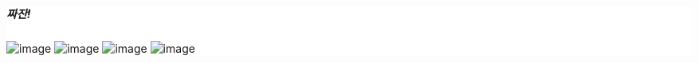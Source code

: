 
##### 짜잔!
![image](https://github.com/user-attachments/assets/f760d4b2-e780-4c1b-86e7-eefae111836b)
![image](https://github.com/user-attachments/assets/449f2ab9-f98e-4378-bf01-5dc195b33671)
![image](https://github.com/user-attachments/assets/4d744c83-ad26-4fc0-b0c1-f5dae4975c01)
![image](https://github.com/user-attachments/assets/440e9393-fd68-4903-9011-ea6d910c89ef)



